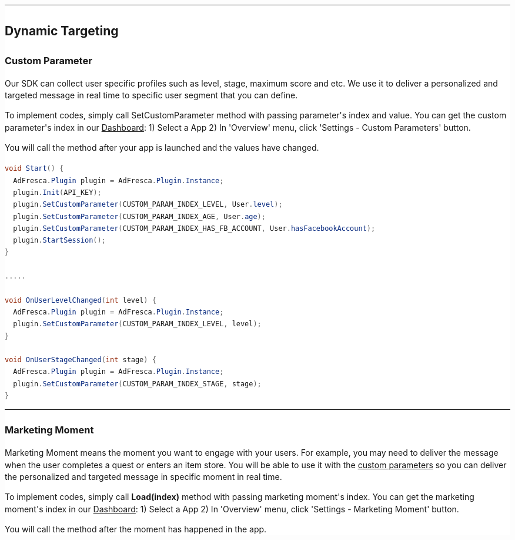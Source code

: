 * * *

## Dynamic Targeting

### Custom Parameter

Our SDK can collect user specific profiles such as level, stage, maximum score and etc. We use it to deliver a personalized and targeted message in real time to specific user segment that you can define.

To implement codes, simply call SetCustomParameter method with passing parameter's index and value. You can get the custom parameter's index in our [Dashboard](https://admin.adfresca.com): 1) Select a App 2) In 'Overview' menu, click 'Settings - Custom Parameters' button.

You will call the method after your app is launched and the values have changed. 

```cs
void Start() {
  AdFresca.Plugin plugin = AdFresca.Plugin.Instance;
  plugin.Init(API_KEY);
  plugin.SetCustomParameter(CUSTOM_PARAM_INDEX_LEVEL, User.level);
  plugin.SetCustomParameter(CUSTOM_PARAM_INDEX_AGE, User.age);
  plugin.SetCustomParameter(CUSTOM_PARAM_INDEX_HAS_FB_ACCOUNT, User.hasFacebookAccount);
  plugin.StartSession();
}

.....

void OnUserLevelChanged(int level) {
  AdFresca.Plugin plugin = AdFresca.Plugin.Instance;
  plugin.SetCustomParameter(CUSTOM_PARAM_INDEX_LEVEL, level);
}

void OnUserStageChanged(int stage) {
  AdFresca.Plugin plugin = AdFresca.Plugin.Instance;
  plugin.SetCustomParameter(CUSTOM_PARAM_INDEX_STAGE, stage);
}
```

* * *

### Marketing Moment

Marketing Moment means the moment you want to engage with your users. For example, you may need to deliver the message when the user completes a quest or enters an item store. You will be able to use it with the [custom parameters](#custom-parameter) so you can deliver the personalized and targeted message in specific moment in real time.

To implement codes, simply call **Load(index)** method with passing marketing moment's index. You can get the marketing moment's index in our [Dashboard](https://admin.adfresca.com): 1) Select a App 2) In 'Overview' menu, click 'Settings - Marketing Moment' button. 

You will call the method after the moment has happened in the app.
